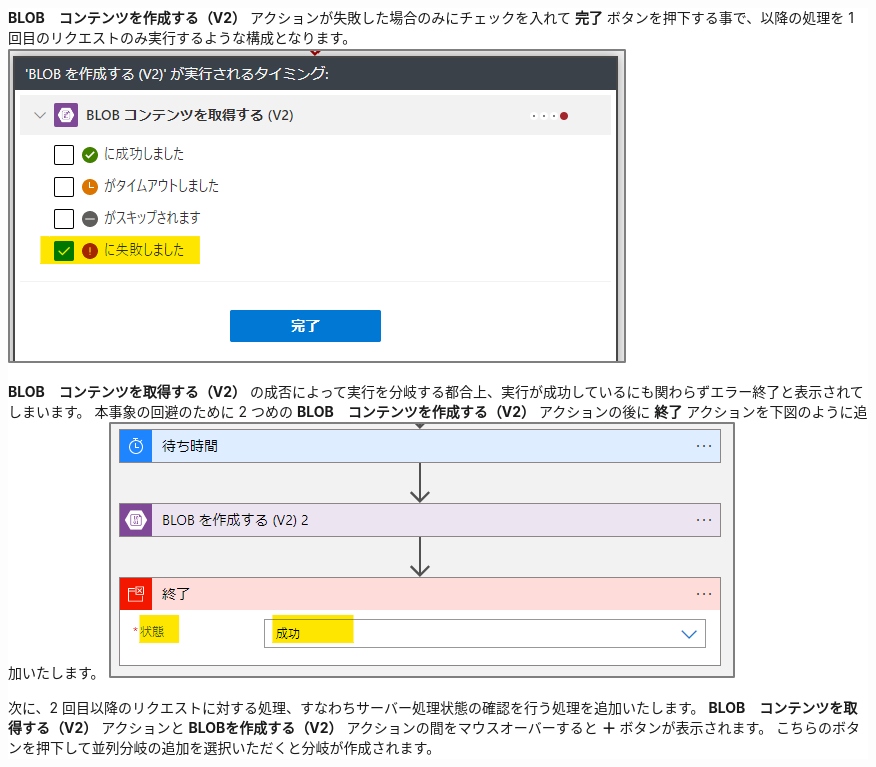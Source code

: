 **BLOB　コンテンツを作成する（V2）** アクションが失敗した場合のみにチェックを入れて **完了** ボタンを押下する事で、以降の処理を 1 回目のリクエストのみ実行するような構成となります。
![](./HttpAction-AsyncPattern-Polling/server2-10.png)

**BLOB　コンテンツを取得する（V2）** の成否によって実行を分岐する都合上、実行が成功しているにも関わらずエラー終了と表示されてしまいます。
本事象の回避のために 2 つめの **BLOB　コンテンツを作成する（V2）** アクションの後に **終了** アクションを下図のように追加いたします。
![](./HttpAction-AsyncPattern-Polling/server2-17.png)

次に、2 回目以降のリクエストに対する処理、すなわちサーバー処理状態の確認を行う処理を追加いたします。
**BLOB　コンテンツを取得する（V2）** アクションと **BLOBを作成する（V2）** アクションの間をマウスオーバーすると **＋** ボタンが表示されます。
こちらのボタンを押下して並列分岐の追加を選択いただくと分岐が作成されます。